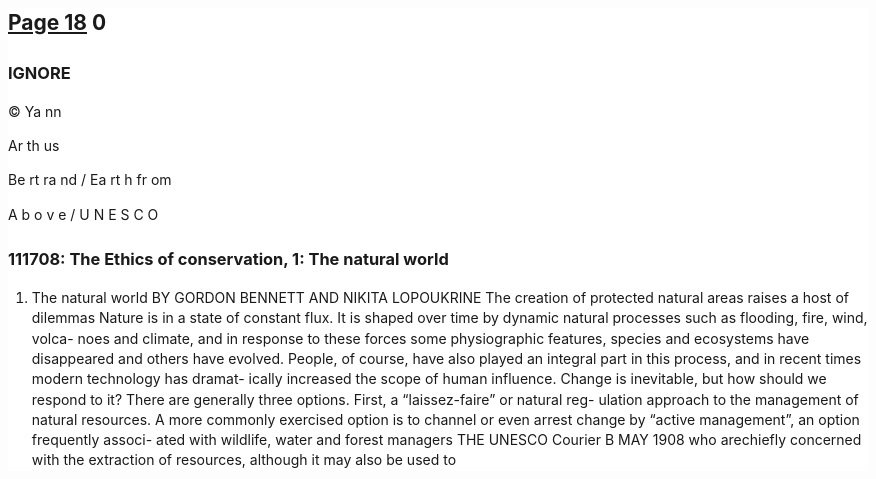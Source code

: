 ## [Page 18](111704engo.pdf#page=18) 0

### IGNORE

© 
Ya
nn
 
Ar
th
us
 
Be
rt
ra
nd
/ 
Ea
rt
h 
fr
om
 
A
b
o
v
e
/
U
N
E
S
C
O
 


### 111708: The Ethics of conservation, 1: The natural world

1. The natural world 
BY GORDON BENNETT AND NIKITA LOPOUKRINE 
The creation of protected natural areas raises a host of dilemmas 
Nature is in a state of constant flux. It 
is shaped over time by dynamic natural 
processes such as flooding, fire, wind, volca- 
noes and climate, and in response to these 
forces some physiographic features, species 
and ecosystems have disappeared and others 
have evolved. People, of course, have also 
played an integral part in this process, and in 
recent times modern technology has dramat- 
ically increased the scope of human influence. 
Change is inevitable, but how should we 
respond to it? There are generally three 
options. First, a “laissez-faire” or natural reg- 
ulation approach to the management of natural 
resources. A more commonly exercised option 
is to channel or even arrest change by “active 
management”, an option frequently associ- 
ated with wildlife, water and forest managers 
THE UNESCO Courier B MAY 1908 
who arechiefly concerned with the extraction 
of resources, although it may also be used to 